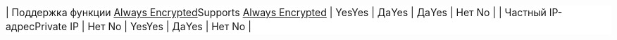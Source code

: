 | <span data-ttu-id="34ddf-342">Поддержка функции [Always Encrypted](/sql/relational-databases/security/encryption/always-encrypted-database-engine)</span><span class="sxs-lookup"><span data-stu-id="34ddf-342">Supports [Always Encrypted](/sql/relational-databases/security/encryption/always-encrypted-database-engine)</span></span> |        <span data-ttu-id="34ddf-343">Yes</span><span class="sxs-lookup"><span data-stu-id="34ddf-343">Yes</span></span>         |                  <span data-ttu-id="34ddf-344">Да</span><span class="sxs-lookup"><span data-stu-id="34ddf-344">Yes</span></span>                   |           <span data-ttu-id="34ddf-345">Да</span><span class="sxs-lookup"><span data-stu-id="34ddf-345">Yes</span></span>            |              <span data-ttu-id="34ddf-346">Нет </span><span class="sxs-lookup"><span data-stu-id="34ddf-346">No</span></span>               |
|                                                 <span data-ttu-id="34ddf-347">Частный IP-адрес</span><span class="sxs-lookup"><span data-stu-id="34ddf-347">Private IP</span></span>                                                  |         <span data-ttu-id="34ddf-348">Нет </span><span class="sxs-lookup"><span data-stu-id="34ddf-348">No</span></span>         |                  <span data-ttu-id="34ddf-349">Yes</span><span class="sxs-lookup"><span data-stu-id="34ddf-349">Yes</span></span>                   |           <span data-ttu-id="34ddf-350">Да</span><span class="sxs-lookup"><span data-stu-id="34ddf-350">Yes</span></span>            |              <span data-ttu-id="34ddf-351">Нет </span><span class="sxs-lookup"><span data-stu-id="34ddf-351">No</span></span>               |
